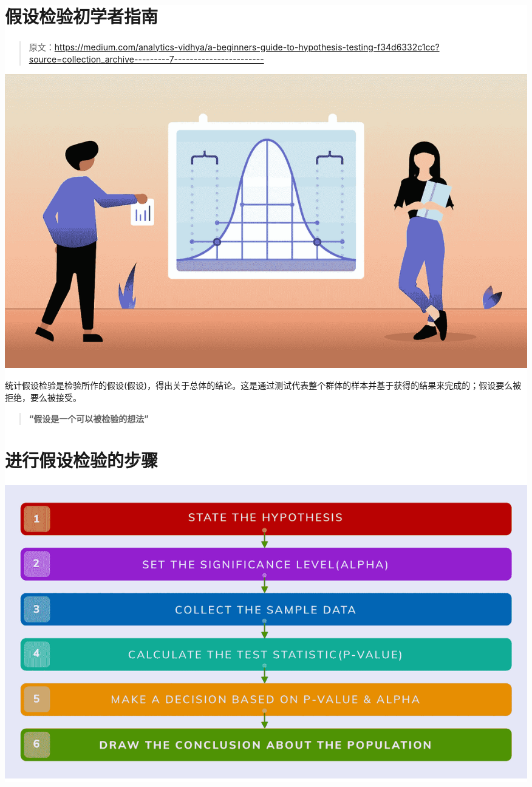 # 假设检验初学者指南

> 原文：<https://medium.com/analytics-vidhya/a-beginners-guide-to-hypothesis-testing-f34d6332c1cc?source=collection_archive---------7----------------------->

![](img/df9566dd7792c3212be3057c357e36c8.png)

统计假设检验是检验所作的假设(假设)，得出关于总体的结论。这是通过测试代表整个群体的样本并基于获得的结果来完成的；假设要么被拒绝，要么被接受。

> **“假设是一个可以被检验的想法”**

# **进行假设检验的步骤**

![](img/0a8a41040d5990ac9c81ac3dcc12a107.png)
